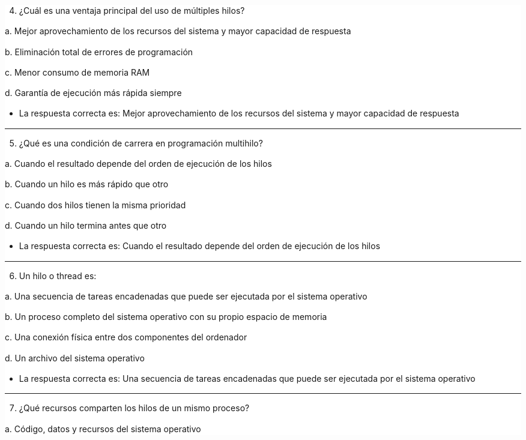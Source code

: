
4. ¿Cuál es una ventaja principal del uso de múltiples hilos?

a.
Mejor aprovechamiento de los recursos del sistema y mayor capacidad de respuesta

b.
Eliminación total de errores de programación

c.
Menor consumo de memoria RAM

d.
Garantía de ejecución más rápida siempre

- La respuesta correcta es:
Mejor aprovechamiento de los recursos del sistema y mayor capacidad de respuesta

---

5. ¿Qué es una condición de carrera en programación multihilo?

a.
Cuando el resultado depende del orden de ejecución de los hilos

b.
Cuando un hilo es más rápido que otro

c.
Cuando dos hilos tienen la misma prioridad

d.
Cuando un hilo termina antes que otro

- La respuesta correcta es:
Cuando el resultado depende del orden de ejecución de los hilos

---

6. Un hilo o thread es:

a.
Una secuencia de tareas encadenadas que puede ser ejecutada por el sistema operativo

b.
Un proceso completo del sistema operativo con su propio espacio de memoria

c.
Una conexión física entre dos componentes del ordenador

d.
Un archivo del sistema operativo

- La respuesta correcta es:
Una secuencia de tareas encadenadas que puede ser ejecutada por el sistema operativo

---

7. ¿Qué recursos comparten los hilos de un mismo proceso?

a.
Código, datos y recursos del sistema operativo
